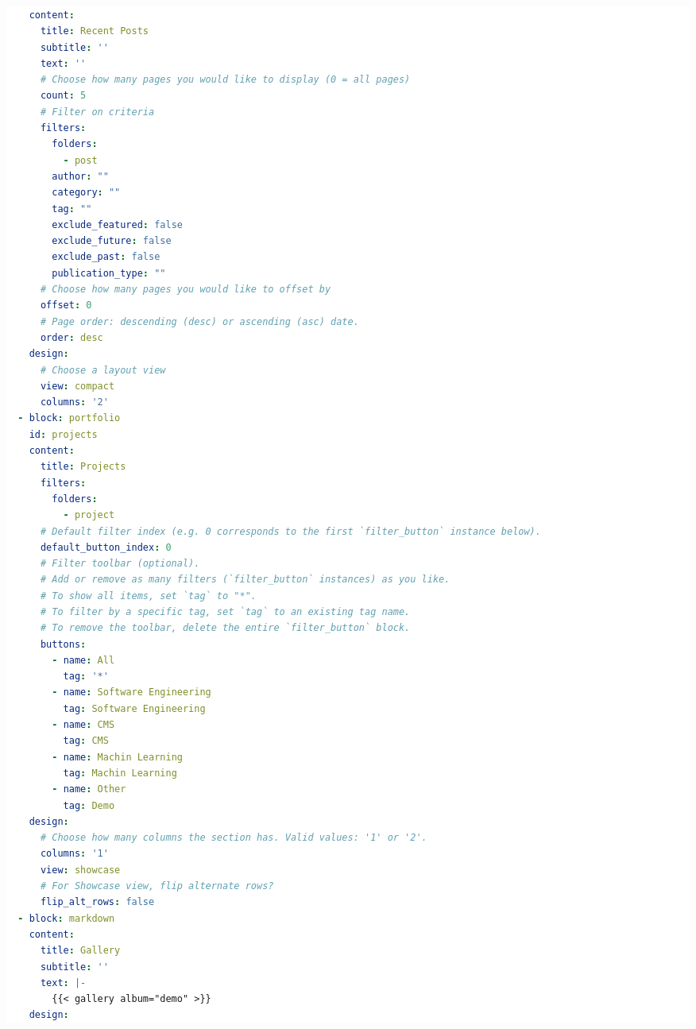 ```yaml
    content:
      title: Recent Posts
      subtitle: ''
      text: ''
      # Choose how many pages you would like to display (0 = all pages)
      count: 5
      # Filter on criteria
      filters:
        folders:
          - post
        author: ""
        category: ""
        tag: ""
        exclude_featured: false
        exclude_future: false
        exclude_past: false
        publication_type: ""
      # Choose how many pages you would like to offset by
      offset: 0
      # Page order: descending (desc) or ascending (asc) date.
      order: desc
    design:
      # Choose a layout view
      view: compact
      columns: '2'
  - block: portfolio
    id: projects
    content:
      title: Projects
      filters:
        folders:
          - project
      # Default filter index (e.g. 0 corresponds to the first `filter_button` instance below).
      default_button_index: 0
      # Filter toolbar (optional).
      # Add or remove as many filters (`filter_button` instances) as you like.
      # To show all items, set `tag` to "*".
      # To filter by a specific tag, set `tag` to an existing tag name.
      # To remove the toolbar, delete the entire `filter_button` block.
      buttons:
        - name: All
          tag: '*'
        - name: Software Engineering
          tag: Software Engineering
        - name: CMS
          tag: CMS
        - name: Machin Learning
          tag: Machin Learning
        - name: Other
          tag: Demo
    design:
      # Choose how many columns the section has. Valid values: '1' or '2'.
      columns: '1'
      view: showcase
      # For Showcase view, flip alternate rows?
      flip_alt_rows: false
  - block: markdown
    content:
      title: Gallery
      subtitle: ''
      text: |-
        {{< gallery album="demo" >}}
    design:
```